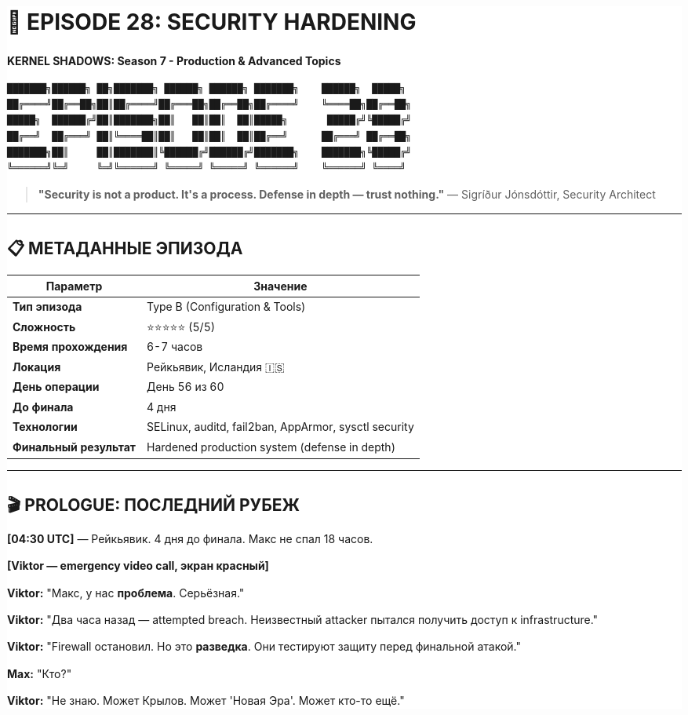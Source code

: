 # 🔐 EPISODE 28: SECURITY HARDENING

**KERNEL SHADOWS: Season 7 - Production & Advanced Topics**

```
███████╗██████╗ ██╗███████╗ ██████╗ ██████╗ ███████╗    ██████╗  █████╗
██╔════╝██╔══██╗██║██╔════╝██╔═══██╗██╔══██╗██╔════╝    ╚════██╗██╔══██╗
█████╗  ██████╔╝██║███████╗██║   ██║██║  ██║█████╗       █████╔╝╚█████╔╝
██╔══╝  ██╔═══╝ ██║╚════██║██║   ██║██║  ██║██╔══╝      ██╔═══╝ ██╔══██╗
███████╗██║     ██║███████║╚██████╔╝██████╔╝███████╗    ███████╗╚█████╔╝
╚══════╝╚═╝     ╚═╝╚══════╝ ╚═════╝ ╚═════╝ ╚══════╝    ╚══════╝ ╚════╝
```

> **"Security is not a product. It's a process. Defense in depth — trust nothing."**
> — Sigríður Jónsdóttir, Security Architect

---

## 📋 МЕТАДАННЫЕ ЭПИЗОДА

| Параметр | Значение |
|----------|----------|
| **Тип эпизода** | Type B (Configuration & Tools) |
| **Сложность** | ⭐⭐⭐⭐⭐ (5/5) |
| **Время прохождения** | 6-7 часов |
| **Локация** | Рейкьявик, Исландия 🇮🇸 |
| **День операции** | День 56 из 60 |
| **До финала** | 4 дня |
| **Технологии** | SELinux, auditd, fail2ban, AppArmor, sysctl security |
| **Финальный результат** | Hardened production system (defense in depth) |

---

## 🎬 PROLOGUE: ПОСЛЕДНИЙ РУБЕЖ

**[04:30 UTC]** — Рейкьявик. 4 дня до финала. Макс не спал 18 часов.

**[Viktor — emergency video call, экран красный]**

**Viktor:** "Макс, у нас **проблема**. Серьёзная."

**Viktor:** "Два часа назад — attempted breach. Неизвестный attacker пытался получить доступ к infrastructure."

**Viktor:** "Firewall остановил. Но это **разведка**. Они тестируют защиту перед финальной атакой."

**Max:** "Кто?"

**Viktor:** "Не знаю. Может Крылов. Может 'Новая Эра'. Может кто-то ещё."
